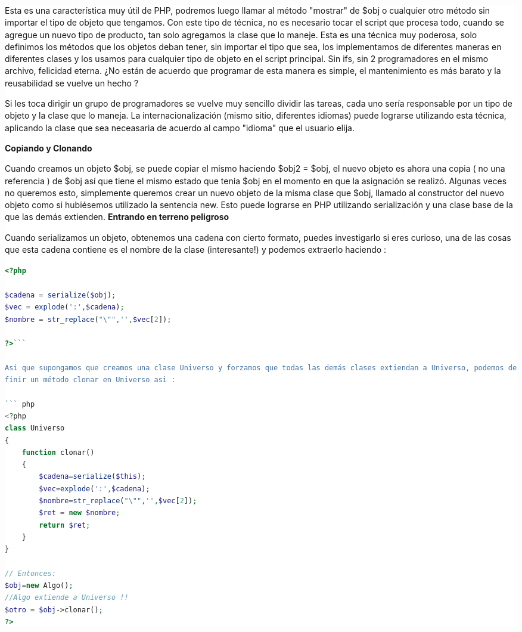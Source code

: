 Esta es una característica muy útil de PHP, podremos luego llamar al método "mostrar" de $obj o cualquier otro método sin importar el tipo de objeto que tengamos. Con este tipo de técnica, no es necesario tocar el script que procesa todo, cuando se agregue un nuevo tipo de producto, tan solo agregamos la clase que lo maneje. Esta es una técnica muy poderosa, solo definimos los métodos que los objetos deban tener, sin importar el tipo que sea, los implementamos de diferentes maneras en diferentes clases y los usamos para cualquier tipo de objeto en el script principal. Sin ifs, sin 2 programadores en el mismo archivo, felicidad eterna. ¿No están de acuerdo que programar de esta manera es simple, el mantenimiento es más barato y la reusabilidad se vuelve un hecho ?

Si les toca dirigir un grupo de programadores se vuelve muy sencillo dividir las tareas, cada uno sería responsable por un tipo de objeto y la clase que lo maneja. La internacionalización (mismo sitio, diferentes idiomas) puede lograrse utilizando esta técnica, aplicando la clase que sea neceasaria de acuerdo al campo "idioma" que el usuario elija.

**Copiando y Clonando**

Cuando creamos un objeto $obj, se puede copiar el mismo haciendo $obj2 = $obj, el nuevo objeto es ahora una copia ( no una referencia ) de $obj así que tiene el mismo estado que tenía $obj en el momento en que la asignación se realizó. Algunas veces no queremos esto, simplemente queremos crear un nuevo objeto de la misma clase que $obj, llamado al constructor del nuevo objeto como si hubiésemos utilizado la sentencia new. Esto puede lograrse en PHP utilizando serialización y una clase base de la que las demás extienden.
**Entrando en terreno peligroso**

Cuando serializamos un objeto, obtenemos una cadena con cierto formato, puedes investigarlo si eres curioso, una de las cosas que esta cadena contiene es el nombre de la clase (interesante!) y podemos extraerlo haciendo :

``` php
<?php

$cadena = serialize($obj);
$vec = explode(':',$cadena);
$nombre = str_replace("\"",'',$vec[2]);

?>```

Asi que supongamos que creamos una clase Universo y forzamos que todas las demás clases extiendan a Universo, podemos definir un método clonar en Universo asi :

``` php
<?php
class Universo 
{
	function clonar()
	{
		$cadena=serialize($this);
		$vec=explode(':',$cadena);
		$nombre=str_replace("\"",'',$vec[2]);
		$ret = new $nombre;
		return $ret;
	}
}

// Entonces:
$obj=new Algo();
//Algo extiende a Universo !!
$otro = $obj->clonar();
?>
```
